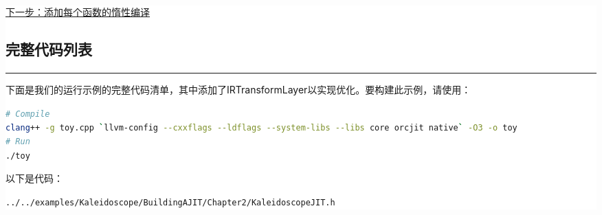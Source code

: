 [下一步：添加每个函数的惰性编译](zh-BuildingAJIT3.md)

## 完整代码列表
* * *

下面是我们的运行示例的完整代码清单，其中添加了IRTransformLayer以实现优化。要构建此示例，请使用：

```bash
# Compile
clang++ -g toy.cpp `llvm-config --cxxflags --ldflags --system-libs --libs core orcjit native` -O3 -o toy
# Run
./toy
```

以下是代码：

```
../../examples/Kaleidoscope/BuildingAJIT/Chapter2/KaleidoscopeJIT.h
```
